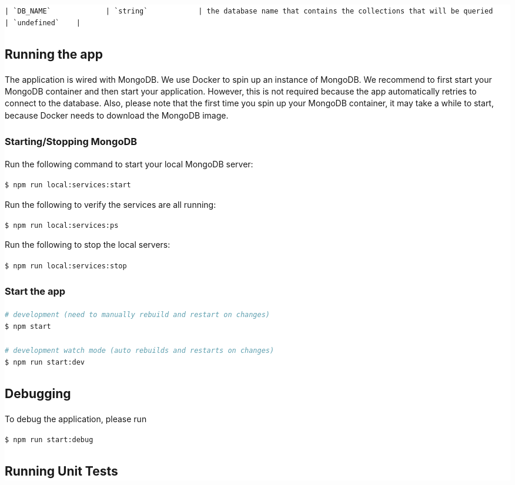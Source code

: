     | `DB_NAME`             | `string`            | the database name that contains the collections that will be queried                                                 | `undefined`    |

<a name="start-local-env"></a>

## Running the app

The application is wired with MongoDB. We use Docker to spin up an instance of MongoDB. We recommend to first start your MongoDB container and then start your application. However, this is
not required because the app automatically retries to connect to the database. Also, please note that the first time you spin up your MongoDB container, it may take a while to start, because
Docker needs to download the MongoDB image.

### Starting/Stopping MongoDB

Run the following command to start your local MongoDB server:

```bash
$ npm run local:services:start
```

Run the following to verify the services are all running:

```bash
$ npm run local:services:ps
```

Run the following to stop the local servers:

```bash
$ npm run local:services:stop
```

### Start the app

```bash
# development (need to manually rebuild and restart on changes)
$ npm start

# development watch mode (auto rebuilds and restarts on changes)
$ npm run start:dev
```

<a name="debugging"></a>

## Debugging

To debug the application, please run

```bash
$ npm run start:debug
```

<a name="running-unit-tests"></a>

## Running Unit Tests
